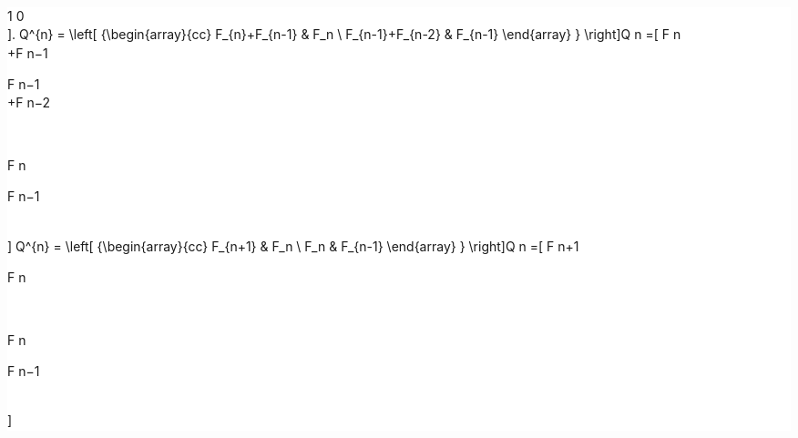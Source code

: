 1
0
​	
 ].
Q^{n} = \left[ {\begin{array}{cc} F_{n}+F_{n-1} & F_n \\ F_{n-1}+F_{n-2} & F_{n-1} \end{array} } \right]Q 
n
 =[ 
F 
n
​	
 +F 
n−1
​	
 
F 
n−1
​	
 +F 
n−2
​	
 
​	
  
F 
n
​	
 
F 
n−1
​	
 
​	
 ]
Q^{n} = \left[ {\begin{array}{cc} F_{n+1} & F_n \\ F_n & F_{n-1} \end{array} } \right]Q 
n
 =[ 
F 
n+1
​	
 
F 
n
​	
 
​	
  
F 
n
​	
 
F 
n−1
​	
 
​	
 ]
